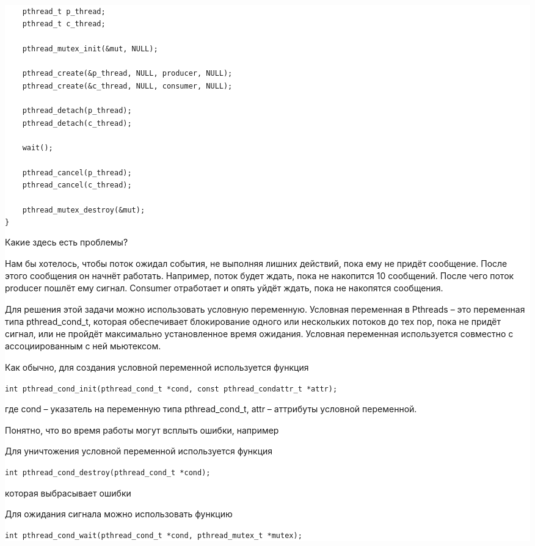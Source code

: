 ```
	pthread_t p_thread;
	pthread_t c_thread;

	pthread_mutex_init(&mut, NULL);

	pthread_create(&p_thread, NULL, producer, NULL);
	pthread_create(&c_thread, NULL, consumer, NULL);

	pthread_detach(p_thread);
	pthread_detach(c_thread);

	wait();

	pthread_cancel(p_thread);
	pthread_cancel(c_thread);

	pthread_mutex_destroy(&mut);
}
```

Какие здесь есть проблемы?

Нам бы хотелось, чтобы поток ожидал события, не выполняя лишних действий, пока ему не придёт сообщение. После этого сообщения он начнёт 
работать. Например, поток будет ждать, пока не накопится 10 сообщений. После чего поток producer пошлёт ему сигнал. Consumer 
отработает и опять уйдёт ждать, пока не накопятся сообщения.

Для решения этой задачи можно использовать условную переменную. Условная переменная в Pthreads – это переменная типа pthread_cond_t, 
которая обеспечивает блокирование одного или нескольких потоков до тех пор, пока не придёт сигнал, или не пройдёт максимально 
установленное время ожидания. Условная переменная используется совместно с ассоциированным с ней мьютексом.

Как обычно, для создания условной переменной используется функция

```
int pthread_cond_init(pthread_cond_t *cond, const pthread_condattr_t *attr);
```

где cond – указатель на переменную типа pthread_cond_t, attr – аттрибуты условной переменной.

Понятно, что во время работы могут всплыть ошибки, например

Для уничтожения условной переменной используется функция

```
int pthread_cond_destroy(pthread_cond_t *cond);
```

которая выбрасывает ошибки

Для ожидания сигнала можно использовать функцию

```
int pthread_cond_wait(pthread_cond_t *cond, pthread_mutex_t *mutex);
```
